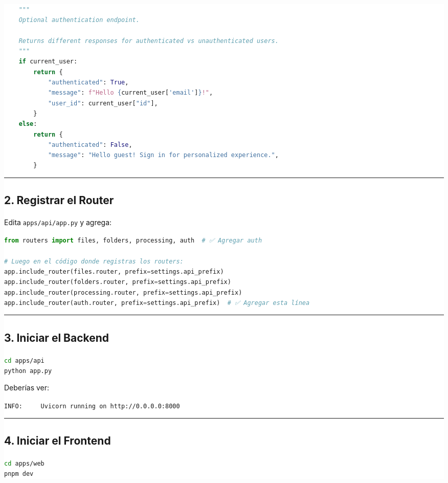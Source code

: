 ```python
    """
    Optional authentication endpoint.

    Returns different responses for authenticated vs unauthenticated users.
    """
    if current_user:
        return {
            "authenticated": True,
            "message": f"Hello {current_user['email']}!",
            "user_id": current_user["id"],
        }
    else:
        return {
            "authenticated": False,
            "message": "Hello guest! Sign in for personalized experience.",
        }
```

---

## 2. Registrar el Router

Edita `apps/api/app.py` y agrega:

```python
from routers import files, folders, processing, auth  # ✅ Agregar auth

# Luego en el código donde registras los routers:
app.include_router(files.router, prefix=settings.api_prefix)
app.include_router(folders.router, prefix=settings.api_prefix)
app.include_router(processing.router, prefix=settings.api_prefix)
app.include_router(auth.router, prefix=settings.api_prefix)  # ✅ Agregar esta línea
```

---

## 3. Iniciar el Backend

```bash
cd apps/api
python app.py
```

Deberías ver:
```
INFO:     Uvicorn running on http://0.0.0.0:8000
```

---

## 4. Iniciar el Frontend

```bash
cd apps/web
pnpm dev
```
